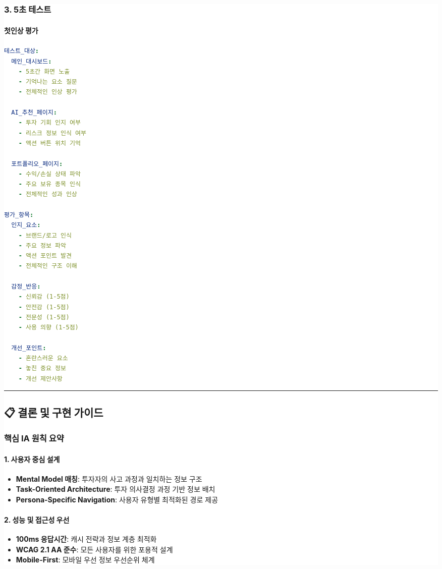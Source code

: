 ### **3. 5초 테스트**

#### **첫인상 평가**
```yaml
테스트_대상:
  메인_대시보드:
    - 5초간 화면 노출
    - 기억나는 요소 질문
    - 전체적인 인상 평가
    
  AI_추천_페이지:
    - 투자 기회 인지 여부
    - 리스크 정보 인식 여부
    - 액션 버튼 위치 기억
    
  포트폴리오_페이지:
    - 수익/손실 상태 파악
    - 주요 보유 종목 인식
    - 전체적인 성과 인상

평가_항목:
  인지_요소:
    - 브랜드/로고 인식
    - 주요 정보 파악
    - 액션 포인트 발견
    - 전체적인 구조 이해
    
  감정_반응:
    - 신뢰감 (1-5점)
    - 안전감 (1-5점)
    - 전문성 (1-5점)
    - 사용 의향 (1-5점)
    
  개선_포인트:
    - 혼란스러운 요소
    - 놓친 중요 정보
    - 개선 제안사항
```

---

## 📋 결론 및 구현 가이드

### **핵심 IA 원칙 요약**

#### **1. 사용자 중심 설계**
- **Mental Model 매칭**: 투자자의 사고 과정과 일치하는 정보 구조
- **Task-Oriented Architecture**: 투자 의사결정 과정 기반 정보 배치
- **Persona-Specific Navigation**: 사용자 유형별 최적화된 경로 제공

#### **2. 성능 및 접근성 우선**
- **100ms 응답시간**: 캐시 전략과 정보 계층 최적화
- **WCAG 2.1 AA 준수**: 모든 사용자를 위한 포용적 설계
- **Mobile-First**: 모바일 우선 정보 우선순위 체계
